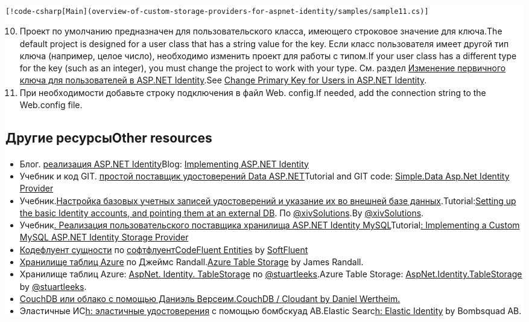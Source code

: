     [!code-csharp[Main](overview-of-custom-storage-providers-for-aspnet-identity/samples/sample11.cs)]
10. <span data-ttu-id="cfd3a-319">Проект по умолчанию предназначен для пользовательского класса, имеющего строковое значение для ключа.</span><span class="sxs-lookup"><span data-stu-id="cfd3a-319">The default project is designed for a user class that has a string value for the key.</span></span> <span data-ttu-id="cfd3a-320">Если класс пользователя имеет другой тип ключа (например, целое число), необходимо изменить проект для работы с типом.</span><span class="sxs-lookup"><span data-stu-id="cfd3a-320">If your user class has a different type for the key (such as an integer), you must change the project to work with your type.</span></span> <span data-ttu-id="cfd3a-321">См. раздел [Изменение первичного ключа для пользователей в ASP.NET Identity](change-primary-key-for-users-in-aspnet-identity.md).</span><span class="sxs-lookup"><span data-stu-id="cfd3a-321">See [Change Primary Key for Users in ASP.NET Identity](change-primary-key-for-users-in-aspnet-identity.md).</span></span>
11. <span data-ttu-id="cfd3a-322">При необходимости добавьте строку подключения в файл Web. config.</span><span class="sxs-lookup"><span data-stu-id="cfd3a-322">If needed, add the connection string to the Web.config file.</span></span>

<a id="other"></a>
## <a name="other-resources"></a><span data-ttu-id="cfd3a-323">Другие ресурсы</span><span class="sxs-lookup"><span data-stu-id="cfd3a-323">Other resources</span></span>

- <span data-ttu-id="cfd3a-324">Блог. [реализация ASP.NET Identity](http://odetocode.com/blogs/scott/archive/2014/01/20/implementing-asp-net-identity.aspx)</span><span class="sxs-lookup"><span data-stu-id="cfd3a-324">Blog: [Implementing ASP.NET Identity](http://odetocode.com/blogs/scott/archive/2014/01/20/implementing-asp-net-identity.aspx)</span></span>
- <span data-ttu-id="cfd3a-325">Учебник и код GIT. [простой поставщик удостоверений Data ASP.NET](http://designcoderelease.blogspot.co.uk/2015/03/simpledata-aspnet-identity-provider.html)</span><span class="sxs-lookup"><span data-stu-id="cfd3a-325">Tutorial and GIT code: [Simple.Data Asp.Net Identity Provider](http://designcoderelease.blogspot.co.uk/2015/03/simpledata-aspnet-identity-provider.html)</span></span>
- <span data-ttu-id="cfd3a-326">Учебник.[Настройка базовых учетных записей удостоверений и указание их во внешней базе данных](http://typecastexception.com/post/2013/10/27/Configuring-Db-Connection-and-Code-First-Migration-for-Identity-Accounts-in-ASPNET-MVC-5-and-Visual-Studio-2013.aspx).</span><span class="sxs-lookup"><span data-stu-id="cfd3a-326">Tutorial:[Setting up the basic Identity accounts, and pointing them at an external DB](http://typecastexception.com/post/2013/10/27/Configuring-Db-Connection-and-Code-First-Migration-for-Identity-Accounts-in-ASPNET-MVC-5-and-Visual-Studio-2013.aspx).</span></span> <span data-ttu-id="cfd3a-327">По [@xivSolutions](https://twitter.com/xivSolutions).</span><span class="sxs-lookup"><span data-stu-id="cfd3a-327">By [@xivSolutions](https://twitter.com/xivSolutions).</span></span>
- <span data-ttu-id="cfd3a-328">Учебник[. Реализация пользовательского поставщика хранилища ASP.NET Identity MySQL](implementing-a-custom-mysql-aspnet-identity-storage-provider.md)</span><span class="sxs-lookup"><span data-stu-id="cfd3a-328">Tutorial[: Implementing a Custom MySQL ASP.NET Identity Storage Provider](implementing-a-custom-mysql-aspnet-identity-storage-provider.md)</span></span>
- <span data-ttu-id="cfd3a-329">[Кодефлуент сущности](http://blog.codefluententities.com/2014/04/30/asp-net-identity-v2-and-codefluent-entities/) по [софтфлуент](http://www.softfluent.com/)</span><span class="sxs-lookup"><span data-stu-id="cfd3a-329">[CodeFluent Entities](http://blog.codefluententities.com/2014/04/30/asp-net-identity-v2-and-codefluent-entities/) by [SoftFluent](http://www.softfluent.com/)</span></span>
- <span data-ttu-id="cfd3a-330">[Хранилище таблиц Azure](https://www.nuget.org/packages/accidentalfish.aspnet.identity.azure/) по Джеймс Randall.</span><span class="sxs-lookup"><span data-stu-id="cfd3a-330">[Azure Table Storage](https://www.nuget.org/packages/accidentalfish.aspnet.identity.azure/) by James Randall.</span></span>
- <span data-ttu-id="cfd3a-331">Хранилище таблиц Azure: [AspNet. Identity. TableStorage](https://github.com/stuartleeks/leeksnet.AspNet.Identity.TableStorage) по [@stuartleeks](https://twitter.com/stuartleeks).</span><span class="sxs-lookup"><span data-stu-id="cfd3a-331">Azure Table Storage: [AspNet.Identity.TableStorage](https://github.com/stuartleeks/leeksnet.AspNet.Identity.TableStorage) by [@stuartleeks](https://twitter.com/stuartleeks).</span></span>
- [<span data-ttu-id="cfd3a-332">CouchDB или облако с помощью Даниэль Версеим.</span><span class="sxs-lookup"><span data-stu-id="cfd3a-332">CouchDB / Cloudant by Daniel Wertheim.</span></span>](https://github.com/danielwertheim/mycouch.aspnet.identity)
- <span data-ttu-id="cfd3a-333">Эластичные ИС[h: эластичные удостоверения](https://github.com/bmbsqd/elastic-identity) с помощью бомбскуад AB.</span><span class="sxs-lookup"><span data-stu-id="cfd3a-333">Elastic Searc[h: Elastic Identity](https://github.com/bmbsqd/elastic-identity) by Bombsquad AB.</span></span>